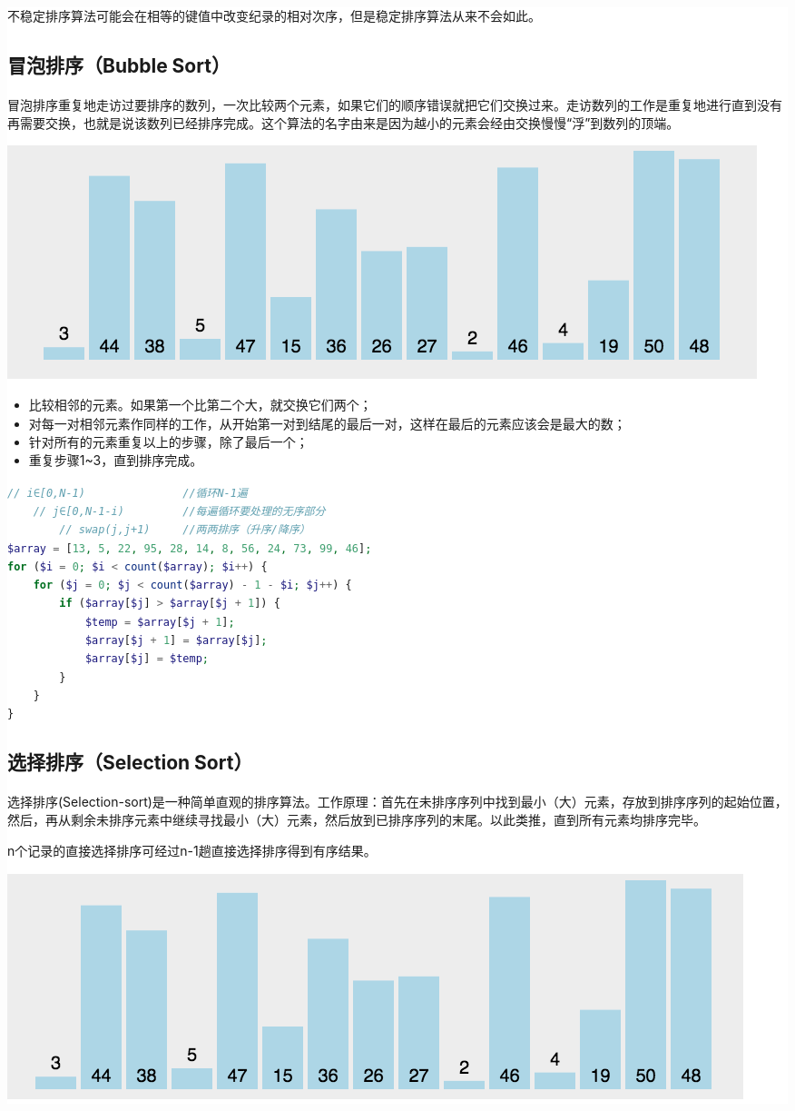 不稳定排序算法可能会在相等的键值中改变纪录的相对次序，但是稳定排序算法从来不会如此。

## 冒泡排序（Bubble Sort）

冒泡排序重复地走访过要排序的数列，一次比较两个元素，如果它们的顺序错误就把它们交换过来。走访数列的工作是重复地进行直到没有再需要交换，也就是说该数列已经排序完成。这个算法的名字由来是因为越小的元素会经由交换慢慢“浮”到数列的顶端。 

![冒泡排序](/images/other/sorting-algorithm/bubble-sort.gif)

- 比较相邻的元素。如果第一个比第二个大，就交换它们两个；
- 对每一对相邻元素作同样的工作，从开始第一对到结尾的最后一对，这样在最后的元素应该会是最大的数；
- 针对所有的元素重复以上的步骤，除了最后一个；
- 重复步骤1~3，直到排序完成。

```php
// i∈[0,N-1)               //循环N-1遍
    // j∈[0,N-1-i)         //每遍循环要处理的无序部分
        // swap(j,j+1)     //两两排序（升序/降序）
$array = [13, 5, 22, 95, 28, 14, 8, 56, 24, 73, 99, 46];
for ($i = 0; $i < count($array); $i++) {
    for ($j = 0; $j < count($array) - 1 - $i; $j++) {
        if ($array[$j] > $array[$j + 1]) {
            $temp = $array[$j + 1];
            $array[$j + 1] = $array[$j];
            $array[$j] = $temp;
        }
    }
}
```

## 选择排序（Selection Sort）
选择排序(Selection-sort)是一种简单直观的排序算法。工作原理：首先在未排序序列中找到最小（大）元素，存放到排序序列的起始位置，然后，再从剩余未排序元素中继续寻找最小（大）元素，然后放到已排序序列的末尾。以此类推，直到所有元素均排序完毕。 

n个记录的直接选择排序可经过n-1趟直接选择排序得到有序结果。

![选择排序](/images/other/sorting-algorithm/selection-sort.gif)

